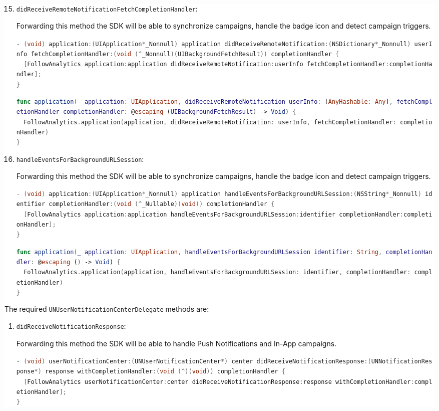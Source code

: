15. `didReceiveRemoteNotificationFetchCompletionHandler`:
    
    Forwarding this method the SDK will be able to synchronize campaigns, handle the badge icon and detect campaign triggers.

    ```Objective-C tab=
    - (void) application:(UIApplication*_Nonnull) application didReceiveRemoteNotification:(NSDictionary*_Nonnull) userInfo fetchCompletionHandler:(void (^_Nonnull)(UIBackgroundFetchResult)) completionHandler {
      [FollowAnalytics application:application didReceiveRemoteNotification:userInfo fetchCompletionHandler:completionHandler];
    }
    ```

    ```Swift tab=
    func application(_ application: UIApplication, didReceiveRemoteNotification userInfo: [AnyHashable: Any], fetchCompletionHandler completionHandler: @escaping (UIBackgroundFetchResult) -> Void) {
      FollowAnalytics.application(application, didReceiveRemoteNotification: userInfo, fetchCompletionHandler: completionHandler)
    }
    ```

16. `handleEventsForBackgroundURLSession`:
    
    Forwarding this method the SDK will be able to synchronize campaigns, handle the badge icon and detect campaign triggers.

    ```Objective-C tab=
    - (void) application:(UIApplication*_Nonnull) application handleEventsForBackgroundURLSession:(NSString*_Nonnull) identifier completionHandler:(void (^_Nullable)(void)) completionHandler {
      [FollowAnalytics application:application handleEventsForBackgroundURLSession:identifier completionHandler:completionHandler];
    }
    ```

    ```Swift tab=
    func application(_ application: UIApplication, handleEventsForBackgroundURLSession identifier: String, completionHandler: @escaping () -> Void) {
      FollowAnalytics.application(application, handleEventsForBackgroundURLSession: identifier, completionHandler: completionHandler)
    }
    ```

The required `UNUserNotificationCenterDelegate` methods are:

1. `didReceiveNotificationResponse`:
    
    Forwarding this method the SDK will be able to handle Push Notifications and In-App campaigns.

    ```Objective-C tab=
    - (void) userNotificationCenter:(UNUserNotificationCenter*) center didReceiveNotificationResponse:(UNNotificationResponse*) response withCompletionHandler:(void (^)(void)) completionHandler {
      [FollowAnalytics userNotificationCenter:center didReceiveNotificationResponse:response withCompletionHandler:completionHandler];
    }
    ```
